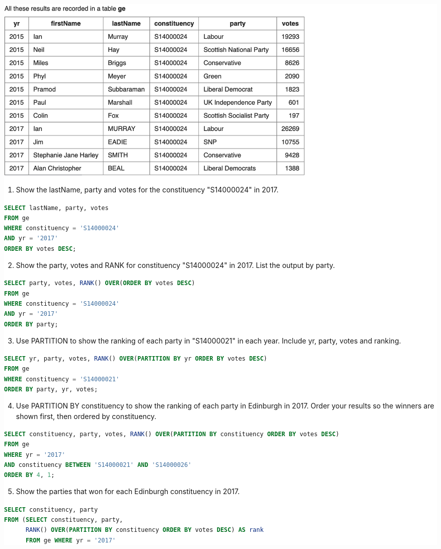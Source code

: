 <img src="images/general_elections_table.png" height = 340>

1. Show the lastName, party and votes for the constituency "S14000024" in 2017.
```sql
SELECT lastName, party, votes
FROM ge
WHERE constituency = 'S14000024'
AND yr = '2017'
ORDER BY votes DESC;
```
2. Show the party, votes and RANK for constituency "S14000024" in 2017. List the output by party.
```sql
SELECT party, votes, RANK() OVER(ORDER BY votes DESC)
FROM ge
WHERE constituency = 'S14000024'
AND yr = '2017'
ORDER BY party;
```
3. Use PARTITION to show the ranking of each party in "S14000021" in each year. Include yr, party, votes and ranking.
```sql
SELECT yr, party, votes, RANK() OVER(PARTITION BY yr ORDER BY votes DESC)
FROM ge
WHERE constituency = 'S14000021'
ORDER BY party, yr, votes;
```
4. Use PARTITION BY constituency to show the ranking of each party in Edinburgh in 2017. Order your results so the winners are shown first, then ordered by constituency.
```sql
SELECT constituency, party, votes, RANK() OVER(PARTITION BY constituency ORDER BY votes DESC)
FROM ge
WHERE yr = '2017'
AND constituency BETWEEN 'S14000021' AND 'S14000026'
ORDER BY 4, 1;
```
5. Show the parties that won for each Edinburgh constituency in 2017.
```sql
SELECT constituency, party
FROM (SELECT constituency, party, 
      RANK() OVER(PARTITION BY constituency ORDER BY votes DESC) AS rank 
      FROM ge WHERE yr = '2017' 
```
